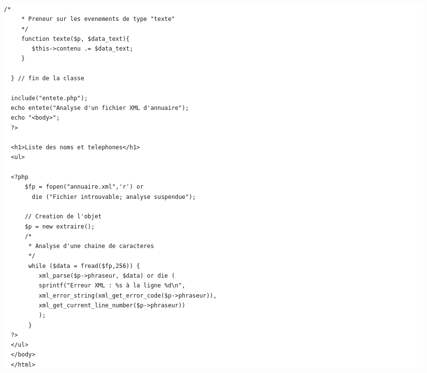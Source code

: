 	/*
         * Preneur sur les evenements de type "texte" 
     	 */ 
    	 function texte($p, $data_text){
            $this->contenu .= $data_text;
         }

      } // fin de la classe

      include("entete.php");
      echo entete("Analyse d'un fichier XML d'annuaire");
      echo "<body>";
      ?>

      <h1>Liste des noms et telephones</h1>
      <ul>

      <?php    
          $fp = fopen("annuaire.xml",'r') or 
            die ("Fichier introuvable; analyse suspendue");

          // Creation de l'objet
    	  $p = new extraire();
          /*
     	   * Analyse d'une chaine de caracteres
     	   */
    	   while ($data = fread($fp,256)) {
              xml_parse($p->phraseur, $data) or die (
              sprintf("Erreur XML : %s à la ligne %d\n", 
              xml_error_string(xml_get_error_code($p->phraseur)),
              xml_get_current_line_number($p->phraseur))
              );
           }
      ?>
      </ul>
      </body>
      </html> 
